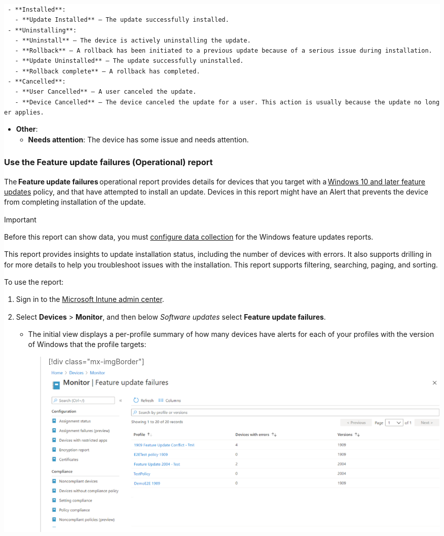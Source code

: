      - **Installed**:
       - **Update Installed** – The update successfully installed.
     - **Uninstalling**:
       - **Uninstall** – The device is actively uninstalling the update.
       - **Rollback** – A rollback has been initiated to a previous update because of a serious issue during installation.
       - **Update Uninstalled** – The update successfully uninstalled.
       - **Rollback complete** – A rollback has completed.
     - **Cancelled**:
       - **User Cancelled** – A user canceled the update.
       - **Device Cancelled** – The device canceled the update for a user. This action is usually because the update no longer applies.

   - **Other**:
     - **Needs attention**: The device has some issue and needs attention.

### Use the Feature update failures (Operational) report

The **Feature update failures** operational report provides details for devices that you target with a [Windows 10 and later feature updates](../protect/windows-10-feature-updates.md) policy, and that have attempted to install an update. Devices in this report might have an Alert that prevents the device from completing installation of the update.

> [!IMPORTANT]  
> Before this report can show data, you must [configure data collection](#configuring-for-client-data-reporting) for the Windows feature updates reports.

This report provides insights to update installation status, including the number of devices with errors. It also supports drilling in for more details to help you troubleshoot issues with the installation. This report supports filtering, searching, paging, and sorting.

To use the report:

1. Sign in to the [Microsoft Intune admin center](https://go.microsoft.com/fwlink/?linkid=2109431).

2. Select **Devices** > **Monitor**, and then below *Software updates* select **Feature update failures**.

   - The initial view displays a per-profile summary of how many devices have alerts for each of your profiles with the version of Windows that the profile targets:

     > [!div class="mx-imgBorder"]
     > ![Per-profile view](./media/windows-update-reports/update-failures-summary.png)

